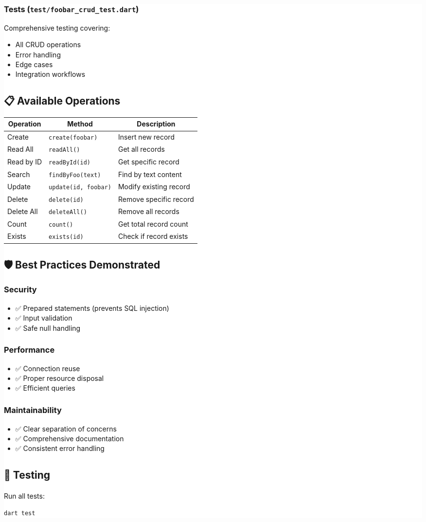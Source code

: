 ### Tests (`test/foobar_crud_test.dart`)
Comprehensive testing covering:
- All CRUD operations
- Error handling
- Edge cases
- Integration workflows

## 📋 Available Operations

| Operation | Method | Description |
|-----------|--------|-------------|
| Create | `create(foobar)` | Insert new record |
| Read All | `readAll()` | Get all records |
| Read by ID | `readById(id)` | Get specific record |
| Search | `findByFoo(text)` | Find by text content |
| Update | `update(id, foobar)` | Modify existing record |
| Delete | `delete(id)` | Remove specific record |
| Delete All | `deleteAll()` | Remove all records |
| Count | `count()` | Get total record count |
| Exists | `exists(id)` | Check if record exists |

## 🛡️ Best Practices Demonstrated

### Security
- ✅ Prepared statements (prevents SQL injection)
- ✅ Input validation
- ✅ Safe null handling

### Performance
- ✅ Connection reuse
- ✅ Proper resource disposal
- ✅ Efficient queries

### Maintainability
- ✅ Clear separation of concerns
- ✅ Comprehensive documentation
- ✅ Consistent error handling

## 🧪 Testing

Run all tests:
```bash
dart test
```
